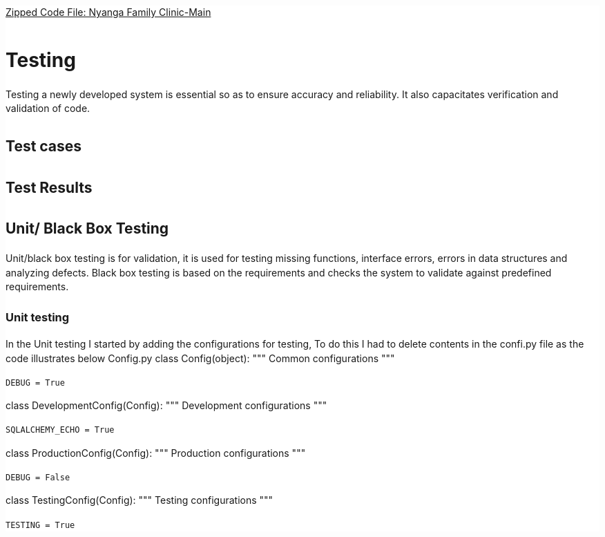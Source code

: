 [Zipped Code File: Nyanga Family Clinic-Main ](https://www.dropbox.com/scl/fi/xlvcdy15kj5hp6zgewl1c/working-code.docx?dl=0&rlkey=c21sqtgxb7hyx0o4gkmohmf3b)

# Testing


Testing a newly developed system is essential so as to ensure accuracy and reliability. It also capacitates verification and validation of code.

## Test cases

## Test Results
## Unit/ Black Box Testing

Unit/black box testing is for validation, it is used for testing missing functions, interface errors, errors in data structures and analyzing defects. Black box testing is based on the requirements and checks the system to validate against predefined requirements.

### Unit testing


In the Unit testing I started by adding the configurations for testing, To do this I had to delete contents in the confi.py file as the code illustrates below
Config.py
class Config(object):
    """
    Common configurations
    """

    DEBUG = True


class DevelopmentConfig(Config):
    """
    Development configurations
    """

    SQLALCHEMY_ECHO = True


class ProductionConfig(Config):
    """
    Production configurations
    """

    DEBUG = False


class TestingConfig(Config):
    """
    Testing configurations
    """

    TESTING = True
